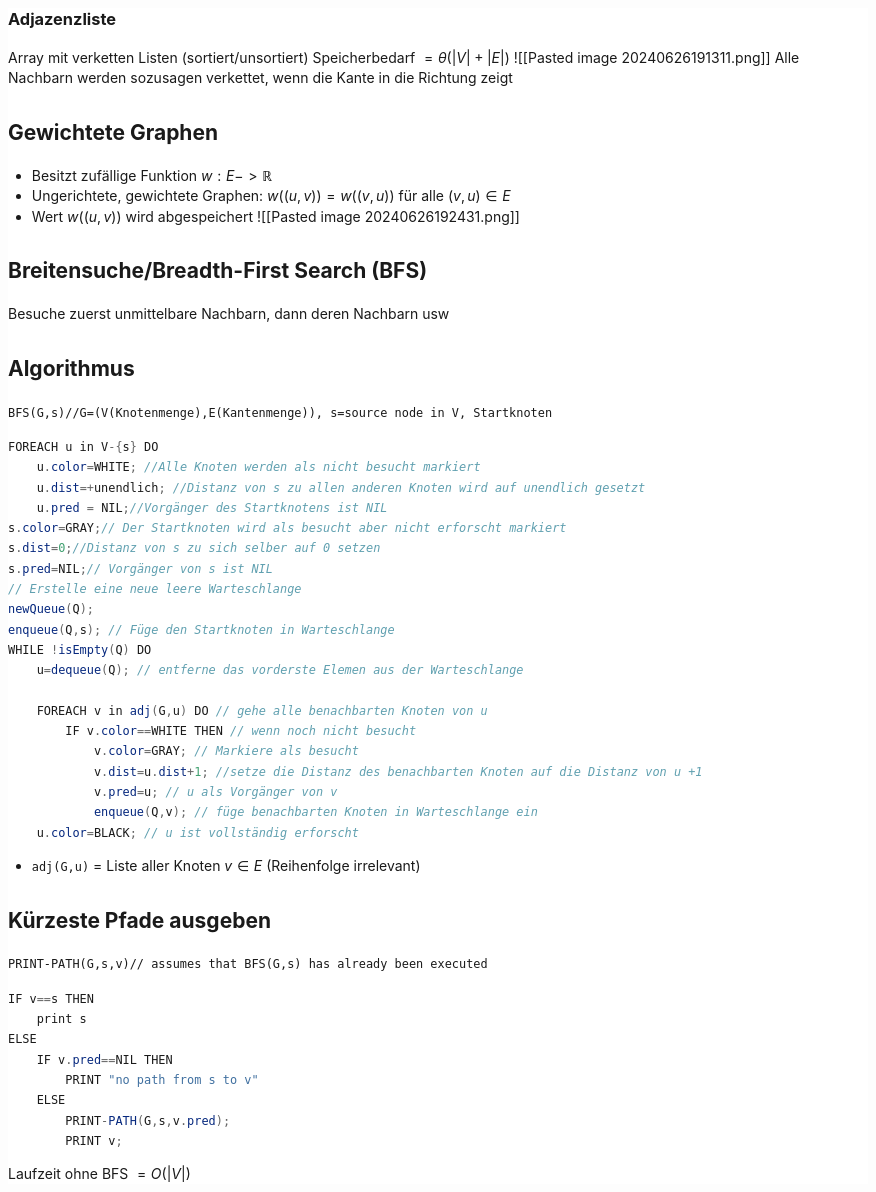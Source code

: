 ### Adjazenzliste
Array mit verketten Listen (sortiert/unsortiert)
Speicherbedarf $=\theta(|V|+|E|)$
![[Pasted image 20240626191311.png]]
Alle Nachbarn werden sozusagen verkettet, wenn die Kante in die Richtung zeigt

## Gewichtete Graphen
- Besitzt zufällige Funktion $w:E->\mathbb{R}$
- Ungerichtete, gewichtete Graphen: $w((u,v))=w((v,u))$ für alle $(v,u)\in E$
- Wert $w((u,v))$ wird abgespeichert
![[Pasted image 20240626192431.png]]

## Breitensuche/Breadth-First Search (BFS)
Besuche zuerst unmittelbare Nachbarn, dann deren Nachbarn usw

## Algorithmus

`BFS(G,s)//G=(V(Knotenmenge),E(Kantenmenge)), s=source node in V, Startknoten` 
```java
FOREACH u in V-{s} DO
	u.color=WHITE; //Alle Knoten werden als nicht besucht markiert
	u.dist=+unendlich; //Distanz von s zu allen anderen Knoten wird auf unendlich gesetzt
	u.pred = NIL;//Vorgänger des Startknotens ist NIL
s.color=GRAY;// Der Startknoten wird als besucht aber nicht erforscht markiert
s.dist=0;//Distanz von s zu sich selber auf 0 setzen
s.pred=NIL;// Vorgänger von s ist NIL
// Erstelle eine neue leere Warteschlange
newQueue(Q);
enqueue(Q,s); // Füge den Startknoten in Warteschlange
WHILE !isEmpty(Q) DO
	u=dequeue(Q); // entferne das vorderste Elemen aus der Warteschlange
	
	FOREACH v in adj(G,u) DO // gehe alle benachbarten Knoten von u
		IF v.color==WHITE THEN // wenn noch nicht besucht
			v.color=GRAY; // Markiere als besucht
			v.dist=u.dist+1; //setze die Distanz des benachbarten Knoten auf die Distanz von u +1
			v.pred=u; // u als Vorgänger von v
			enqueue(Q,v); // füge benachbarten Knoten in Warteschlange ein
	u.color=BLACK; // u ist vollständig erforscht
```
- `adj(G,u)` = Liste aller Knoten $v \in E$ (Reihenfolge irrelevant)

## Kürzeste Pfade ausgeben


`PRINT-PATH(G,s,v)// assumes that BFS(G,s) has already been executed`
```Java
IF v==s THEN
	print s
ELSE 
	IF v.pred==NIL THEN
		PRINT "no path from s to v"
	ELSE
		PRINT-PATH(G,s,v.pred);
		PRINT v;
```
Laufzeit ohne BFS $=O(|V|)$
